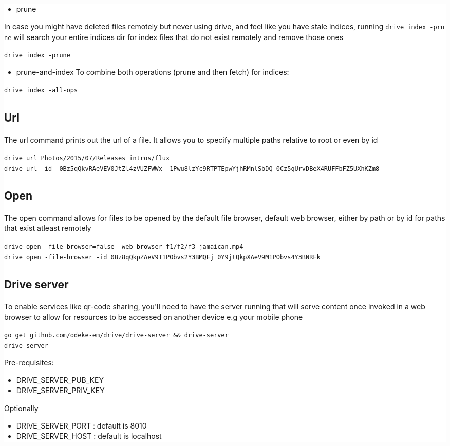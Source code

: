 * prune

In case you might have deleted files remotely but never using drive, and feel like you have stale indices,
running `drive index -prune` will search your entire indices dir for index files that do not exist remotely and remove those ones

```shell
drive index -prune
```

* prune-and-index
To combine both operations (prune and then fetch) for indices:

```shell
drive index -all-ops
```

## Url

The url command prints out the url of a file. It allows you to specify multiple paths relative to root or even by id

```shell
drive url Photos/2015/07/Releases intros/flux
drive url -id  0Bz5qQkvRAeVEV0JtZl4zVUZFWWx  1Pwu8lzYc9RTPTEpwYjhRMnlSbDQ 0Cz5qUrvDBeX4RUFFbFZ5UXhKZm8
```

## Open

The open command allows for files to be opened by the default file browser, default web browser, either by path or by id for paths that exist atleast remotely

```shell
drive open -file-browser=false -web-browser f1/f2/f3 jamaican.mp4
drive open -file-browser -id 0Bz8qQkpZAeV9T1PObvs2Y3BMQEj 0Y9jtQkpXAeV9M1PObvs4Y3BNRFk
```

## Drive server

To enable services like qr-code sharing, you'll need to have the server running that will serve content once invoked in a web browser to allow for resources to be accessed on another device e.g your mobile phone

```shell
go get github.com/odeke-em/drive/drive-server && drive-server
drive-server
```

Pre-requisites:
  + DRIVE\_SERVER\_PUB\_KEY
  + DRIVE\_SERVER\_PRIV\_KEY

Optionally
  + DRIVE\_SERVER\_PORT : default is 8010
  + DRIVE\_SERVER\_HOST : default is localhost
